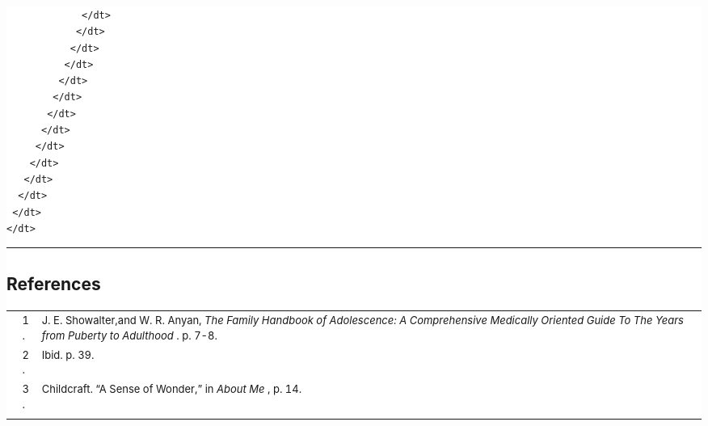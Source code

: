                  </dt>
                </dt>
               </dt>
              </dt>
             </dt>
            </dt>
           </dt>
          </dt>
         </dt>
        </dt>
       </dt>
      </dt>
     </dt>
    </dt>
   </font>
  </dl>
 </blockquote>
 <hr/>
 <h2>
  References
 </h2>
 <font size="-1">
  <table border="0">
   <tr>
    <td>
    </td>
    <td>
     1.
    </td>
    <td>
     J. E. Showalter,and W. R. Anyan,
     <i>
      The Family Handbook of Adolescence: A Comprehensive Medically Oriented Guide To The Years from Puberty to Adulthood
     </i>
     . p. 7-8.
    </td>
   </tr>
   <tr>
    <td>
    </td>
    <td>
     2.
    </td>
    <td>
     Ibid. p. 39.
    </td>
   </tr>
   <tr>
    <td>
    </td>
    <td>
     3.
    </td>
    <td>
     Childcraft. “A Sense of Wonder,” in
     <i>
      About Me
     </i>
     , p. 14.
    </td>
   </tr>
   <tr>
    <td>